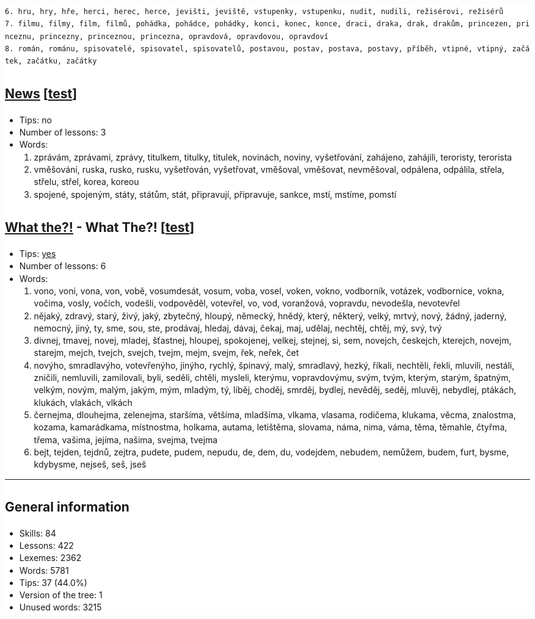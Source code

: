     6. hru, hry, hře, herci, herec, herce, jevišti, jeviště, vstupenky, vstupenku, nudit, nudili, režisérovi, režisérů
    7. filmu, filmy, film, filmů, pohádka, pohádce, pohádky, konci, konec, konce, draci, draka, drak, drakům, princezen, princeznu, princezny, princeznou, princezna, opravdová, opravdovou, opravdoví
    8. román, románu, spisovatelé, spisovatel, spisovatelů, postavou, postav, postava, postavy, příběh, vtipné, vtipný, začátek, začátku, začátky

## [News](https://www.duolingo.com/skill/cs/News/practice) \[[test](https://www.duolingo.com/skill/cs/News/test)\]

* Tips: no
* Number of lessons: 3
* Words:
    1. zprávám, zprávami, zprávy, titulkem, titulky, titulek, novinách, noviny, vyšetřování, zahájeno, zahájili, teroristy, terorista
    2. vměšování, ruska, rusko, rusku, vyšetřován, vyšetřovat, vměšoval, vměšovat, nevměšoval, odpálena, odpálila, střela, střelu, střel, korea, koreou
    3. spojené, spojeným, státy, státům, stát, připravují, připravuje, sankce, mstí, mstíme, pomstí

## [What the?!](https://www.duolingo.com/skill/cs/What-the/practice) - What The?! \[[test](https://www.duolingo.com/skill/cs/What-the/test)\]

* Tips: [yes](https://www.duolingo.com/skill/cs/What-the/tips-and-notes)
* Number of lessons: 6
* Words:
    1. vono, voni, vona, von, vobě, vosumdesát, vosum, voba, vosel, voken, vokno, vodborník, votázek, vodbornice, vokna, vočima, vosly, vočích, vodešli, vodpověděl, votevřel, vo, vod, voranžová, vopravdu, nevodešla, nevotevřel
    2. nějaký, zdravý, starý, živý, jaký, zbytečný, hloupý, německý, hnědý, který, některý, velký, mrtvý, nový, žádný, jaderný, nemocný, jiný, ty, sme, sou, ste, prodávaj, hledaj, dávaj, čekaj, maj, udělaj, nechtěj, chtěj, mý, svý, tvý
    3. divnej, tmavej, novej, mladej, šťastnej, hloupej, spokojenej, velkej, stejnej, si, sem, novejch, českejch, kterejch, novejm, starejm, mejch, tvejch, svejch, tvejm, mejm, svejm, řek, neřek, čet
    4. novýho, smradlavýho, votevřenýho, jinýho, rychlý, špinavý, malý, smradlavý, hezký, říkali, nechtěli, řekli, mluvili, nestáli, zničili, nemluvili, zamilovali, byli, seděli, chtěli, mysleli, kterýmu, vopravdovýmu, svým, tvým, kterým, starým, špatným, velkým, novým, malým, jakým, mým, mladým, tý, líběj, choděj, smrděj, bydlej, nevěděj, seděj, mluvěj, nebydlej, ptákách, klukách, vlakách, vlkách
    5. černejma, dlouhejma, zelenejma, staršíma, většíma, mladšíma, vlkama, vlasama, rodičema, klukama, věcma, znalostma, kozama, kamarádkama, místnostma, holkama, autama, letištěma, slovama, náma, nima, váma, těma, těmahle, čtyřma, třema, vašima, jejíma, našima, svejma, tvejma
    6. bejt, tejden, tejdnů, zejtra, pudete, pudem, nepudu, de, dem, du, vodejdem, nebudem, nemůžem, budem, furt, bysme, kdybysme, nejseš, seš, jseš


----------

## **General information**

- Skills: 84
- Lessons: 422
- Lexemes: 2362
- Words: 5781
- Tips: 37 (44.0%)
- Version of the tree: 1
- Unused words: 3215
